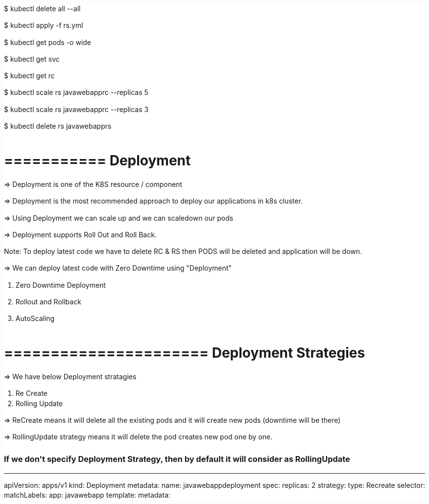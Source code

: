 

$ kubectl delete all --all

$ kubectl apply -f rs.yml

$ kubectl get pods -o wide

$ kubectl get svc

$ kubectl get rc

$ kubectl scale rs javawebapprc --replicas 5

$ kubectl scale rs javawebapprc --replicas 3

$ kubectl delete rs javawebapprs


===========
Deployment
===========

=> Deployment is one of the K8S resource / component

=> Deployment is the most recommended approach to deploy our applications in k8s cluster.

=> Using Deployment we can scale up and we can scaledown our pods

=> Deployment supports Roll Out and Roll Back.

Note: To deploy latest code we have to delete RC & RS then PODS will be deleted and application will be down.

=> We can deploy latest code with Zero Downtime using "Deployment"


1) Zero Downtime Deployment

2) Rollout and Rollback

3) AutoScaling


======================
Deployment Strategies
=====================

=> We have below Deployment stratagies

1) Re Create
2) Rolling Update


=> ReCreate means it will delete all the existing pods and it will create new pods
   (downtime will be there)

=> RollingUpdate strategy means it will delete the pod creates new pod one by one.

### If we don't specify Deployment Strategy, then by default it will consider as RollingUpdate ###


---
apiVersion: apps/v1
kind: Deployment
metadata:
  name: javawebappdeployment
spec:
  replicas: 2
  strategy:
    type: Recreate
  selector:
    matchLabels:
      app: javawebapp
  template: 
    metadata: